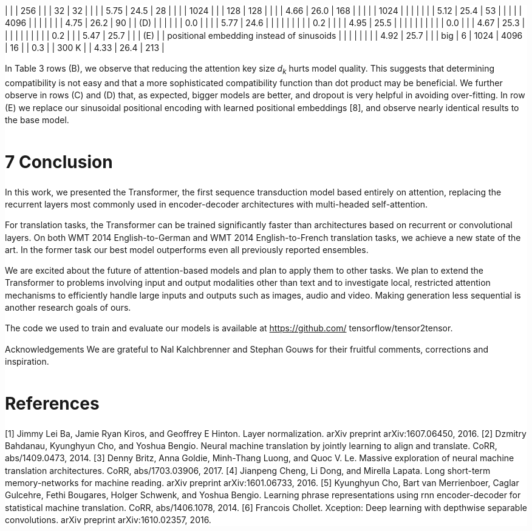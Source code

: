 |  |  | 256 |  |  | 32 | 32 |  |  |  | 5.75 | 24.5 | 28 |
|  |  | 1024 |  |  | 128 | 128 |  |  |  | 4.66 | 26.0 | 168 |
|  |  |  | 1024 |  |  |  |  |  |  | 5.12 | 25.4 | 53 |
|  |  |  | 4096 |  |  |  |  |  |  | 4.75 | 26.2 | 90 |
| (D) |  |  |  |  |  | 0.0 |  |  |  | 5.77 | 24.6 |  |
|  |  |  |  |  |  | 0.2 |  |  |  | 4.95 | 25.5 |  |
|  |  |  |  |  |  |  | 0.0 |  |  | 4.67 | 25.3 |  |
|  |  |  |  |  |  |  | 0.2 |  |  | 5.47 | 25.7 |  |
| (E) |  | positional embedding instead of sinusoids |  |  |  |  |  |  |  | 4.92 | 25.7 |  |
| big | 6 | 1024 | 4096 | 16 |  | 0.3 |  | 300 K |  | 4.33 | 26.4 | 213 |

In Table 3 rows (B), we observe that reducing the attention key size $d_{k}$ hurts model quality. This suggests that determining compatibility is not easy and that a more sophisticated compatibility function than dot product may be beneficial. We further observe in rows (C) and (D) that, as expected, bigger models are better, and dropout is very helpful in avoiding over-fitting. In row (E) we replace our sinusoidal positional encoding with learned positional embeddings [8], and observe nearly identical results to the base model.

# 7 Conclusion 

In this work, we presented the Transformer, the first sequence transduction model based entirely on attention, replacing the recurrent layers most commonly used in encoder-decoder architectures with multi-headed self-attention.

For translation tasks, the Transformer can be trained significantly faster than architectures based on recurrent or convolutional layers. On both WMT 2014 English-to-German and WMT 2014 English-to-French translation tasks, we achieve a new state of the art. In the former task our best model outperforms even all previously reported ensembles.

We are excited about the future of attention-based models and plan to apply them to other tasks. We plan to extend the Transformer to problems involving input and output modalities other than text and to investigate local, restricted attention mechanisms to efficiently handle large inputs and outputs such as images, audio and video. Making generation less sequential is another research goals of ours.

The code we used to train and evaluate our models is available at https://github.com/ tensorflow/tensor2tensor.

Acknowledgements We are grateful to Nal Kalchbrenner and Stephan Gouws for their fruitful comments, corrections and inspiration.

# References 

[1] Jimmy Lei Ba, Jamie Ryan Kiros, and Geoffrey E Hinton. Layer normalization. arXiv preprint arXiv:1607.06450, 2016.
[2] Dzmitry Bahdanau, Kyunghyun Cho, and Yoshua Bengio. Neural machine translation by jointly learning to align and translate. CoRR, abs/1409.0473, 2014.
[3] Denny Britz, Anna Goldie, Minh-Thang Luong, and Quoc V. Le. Massive exploration of neural machine translation architectures. CoRR, abs/1703.03906, 2017.
[4] Jianpeng Cheng, Li Dong, and Mirella Lapata. Long short-term memory-networks for machine reading. arXiv preprint arXiv:1601.06733, 2016.
[5] Kyunghyun Cho, Bart van Merrienboer, Caglar Gulcehre, Fethi Bougares, Holger Schwenk, and Yoshua Bengio. Learning phrase representations using rnn encoder-decoder for statistical machine translation. CoRR, abs/1406.1078, 2014.
[6] Francois Chollet. Xception: Deep learning with depthwise separable convolutions. arXiv preprint arXiv:1610.02357, 2016.

[^1]: GRU: LSTM의 경량화 버전으로, 리셋 게이트, 업데이트 게이트 두 개로 구성됨
[^2]: 순차적 특성: 이전 단계의 연산 결과가 완료되어야 다음 단계의 연산을 수행할 수 있는 구조
[^3]: 메모리라는 구조를 활용하여 입력에서 출력까지 중간 단계 없이 신경망으로 한 번에 처리한다. 또한, 네트워크가 출력을 하기 전에 동일한 입력 시퀀스를 여러 번 읽고 각 단계에서 메모리 내용을 업데이트할 수 있어, 복잡한 추론 작업을 수행할 수 있다.
[^0]:    ${ }^{4}$ To illustrate why the dot products get large, assume that the components of $q$ and $k$ are independent random variables with mean 0 and variance 1 . Then their dot product, $q \cdot k=\sum_{i=1}^{d_{k}} q_{i} k_{i}$, has mean 0 and variance $d_{k}$.
[^0]:    ${ }^{5}$ We used values of $2.8,3.7,6.0$ and 9.5 TFLOPS for K80, K40, M40 and P100, respectively.
[^3]: ㅇ